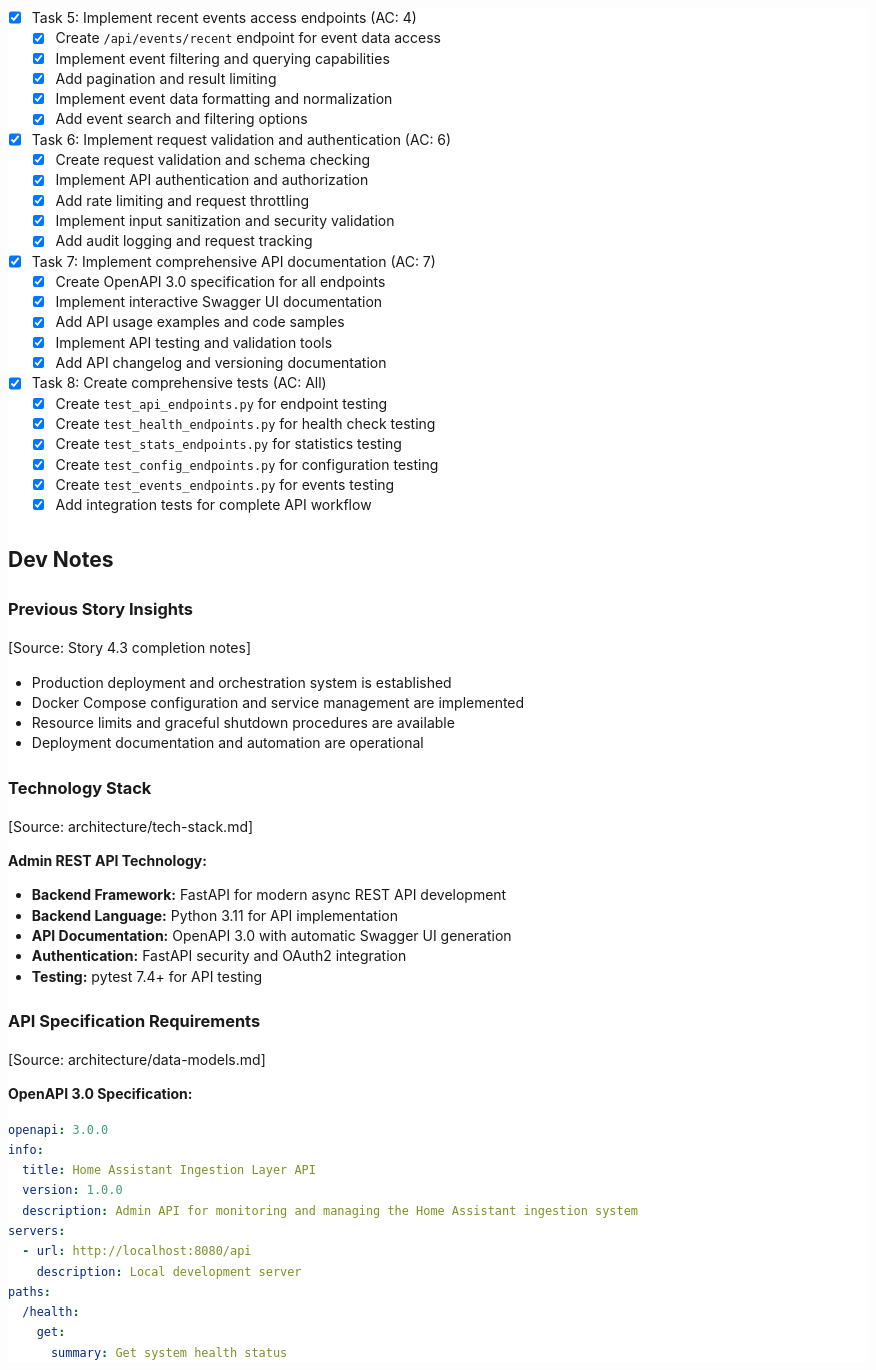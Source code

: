 - [x] Task 5: Implement recent events access endpoints (AC: 4)
  - [x] Create `/api/events/recent` endpoint for event data access
  - [x] Implement event filtering and querying capabilities
  - [x] Add pagination and result limiting
  - [x] Implement event data formatting and normalization
  - [x] Add event search and filtering options

- [x] Task 6: Implement request validation and authentication (AC: 6)
  - [x] Create request validation and schema checking
  - [x] Implement API authentication and authorization
  - [x] Add rate limiting and request throttling
  - [x] Implement input sanitization and security validation
  - [x] Add audit logging and request tracking

- [x] Task 7: Implement comprehensive API documentation (AC: 7)
  - [x] Create OpenAPI 3.0 specification for all endpoints
  - [x] Implement interactive Swagger UI documentation
  - [x] Add API usage examples and code samples
  - [x] Implement API testing and validation tools
  - [x] Add API changelog and versioning documentation

- [x] Task 8: Create comprehensive tests (AC: All)
  - [x] Create `test_api_endpoints.py` for endpoint testing
  - [x] Create `test_health_endpoints.py` for health check testing
  - [x] Create `test_stats_endpoints.py` for statistics testing
  - [x] Create `test_config_endpoints.py` for configuration testing
  - [x] Create `test_events_endpoints.py` for events testing
  - [x] Add integration tests for complete API workflow

## Dev Notes

### Previous Story Insights
[Source: Story 4.3 completion notes]
- Production deployment and orchestration system is established
- Docker Compose configuration and service management are implemented
- Resource limits and graceful shutdown procedures are available
- Deployment documentation and automation are operational

### Technology Stack
[Source: architecture/tech-stack.md]

**Admin REST API Technology:**
- **Backend Framework:** FastAPI for modern async REST API development
- **Backend Language:** Python 3.11 for API implementation
- **API Documentation:** OpenAPI 3.0 with automatic Swagger UI generation
- **Authentication:** FastAPI security and OAuth2 integration
- **Testing:** pytest 7.4+ for API testing

### API Specification Requirements
[Source: architecture/data-models.md]

**OpenAPI 3.0 Specification:**
```yaml
openapi: 3.0.0
info:
  title: Home Assistant Ingestion Layer API
  version: 1.0.0
  description: Admin API for monitoring and managing the Home Assistant ingestion system
servers:
  - url: http://localhost:8080/api
    description: Local development server
paths:
  /health:
    get:
      summary: Get system health status
```